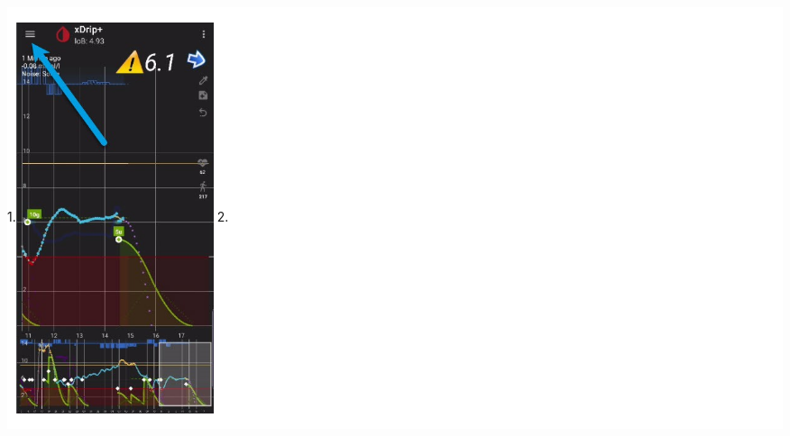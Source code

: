  1.<img width="219" height="468" border="0" align="center"  src="/img/Watches/hanberger setting2.jpg" title="Hamberger "/> 2.